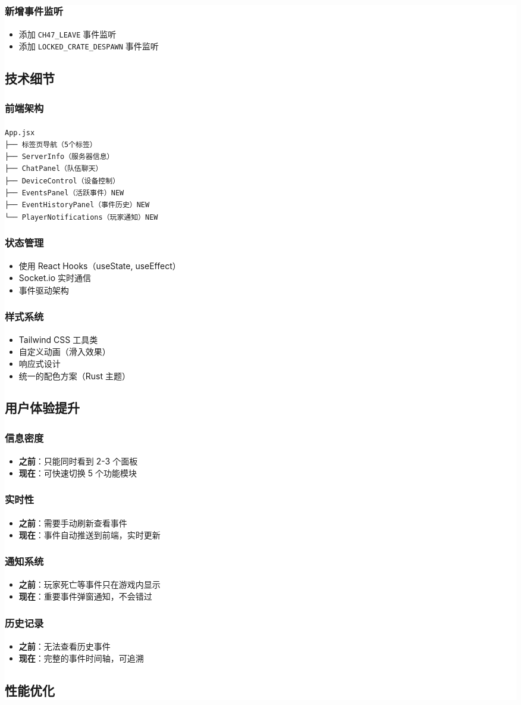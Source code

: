 ### 新增事件监听
- 添加 `CH47_LEAVE` 事件监听
- 添加 `LOCKED_CRATE_DESPAWN` 事件监听

## 技术细节

### 前端架构
```
App.jsx
├── 标签页导航（5个标签）
├── ServerInfo（服务器信息）
├── ChatPanel（队伍聊天）
├── DeviceControl（设备控制）
├── EventsPanel（活跃事件）NEW
├── EventHistoryPanel（事件历史）NEW
└── PlayerNotifications（玩家通知）NEW
```

### 状态管理
- 使用 React Hooks（useState, useEffect）
- Socket.io 实时通信
- 事件驱动架构

### 样式系统
- Tailwind CSS 工具类
- 自定义动画（滑入效果）
- 响应式设计
- 统一的配色方案（Rust 主题）

## 用户体验提升

### 信息密度
- **之前**：只能同时看到 2-3 个面板
- **现在**：可快速切换 5 个功能模块

### 实时性
- **之前**：需要手动刷新查看事件
- **现在**：事件自动推送到前端，实时更新

### 通知系统
- **之前**：玩家死亡等事件只在游戏内显示
- **现在**：重要事件弹窗通知，不会错过

### 历史记录
- **之前**：无法查看历史事件
- **现在**：完整的事件时间轴，可追溯

## 性能优化
